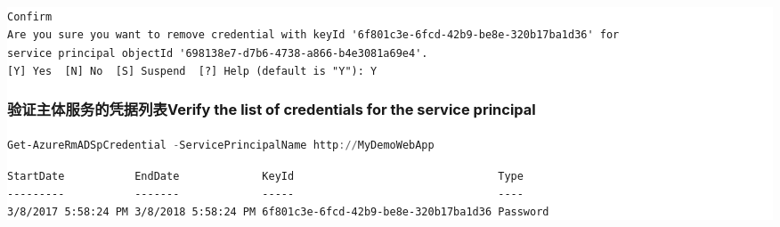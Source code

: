 ```
Confirm
Are you sure you want to remove credential with keyId '6f801c3e-6fcd-42b9-be8e-320b17ba1d36' for
service principal objectId '698138e7-d7b6-4738-a866-b4e3081a69e4'.
[Y] Yes  [N] No  [S] Suspend  [?] Help (default is "Y"): Y
```

### <a name="verify-the-list-of-credentials-for-the-service-principal"></a><span data-ttu-id="bbd8b-164">验证主体服务的凭据列表</span><span class="sxs-lookup"><span data-stu-id="bbd8b-164">Verify the list of credentials for the service principal</span></span>

```powershell
Get-AzureRmADSpCredential -ServicePrincipalName http://MyDemoWebApp
```

```
StartDate           EndDate             KeyId                                Type
---------           -------             -----                                ----
3/8/2017 5:58:24 PM 3/8/2018 5:58:24 PM 6f801c3e-6fcd-42b9-be8e-320b17ba1d36 Password
```
